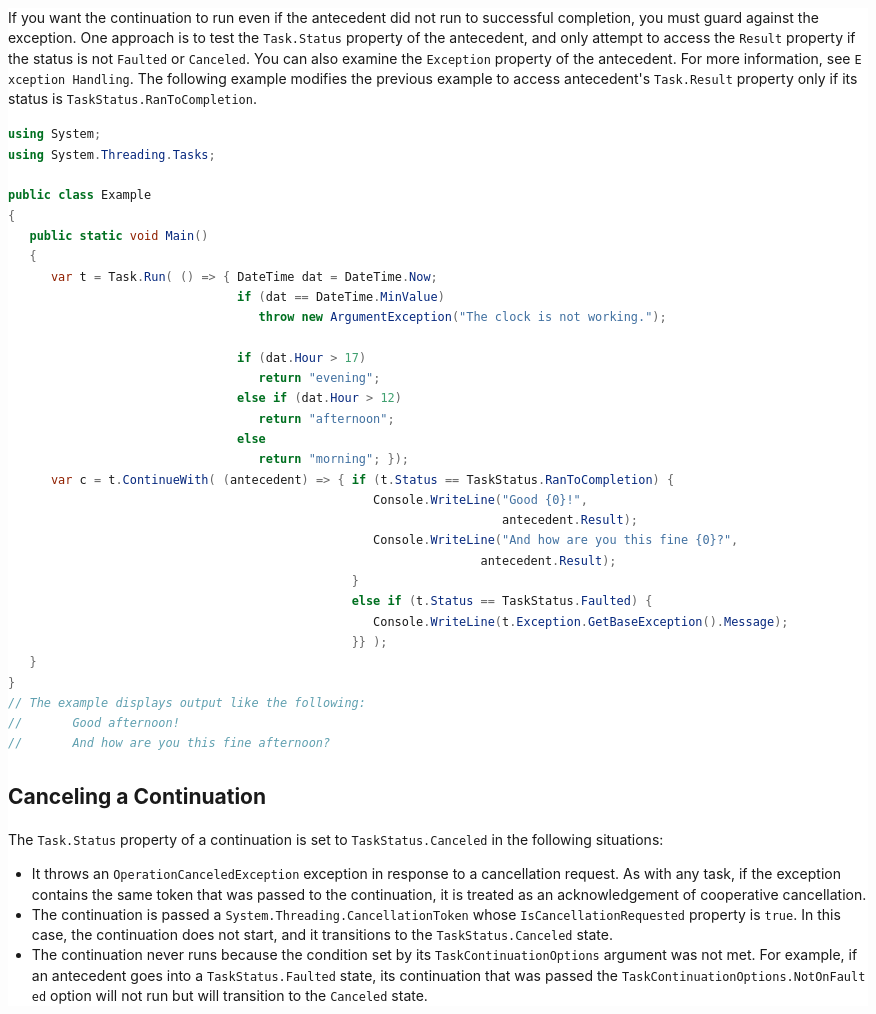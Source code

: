 If you want the continuation to run even if the antecedent did not run to successful completion, you must guard against the exception. One approach is to test the `Task.Status` property of the antecedent, and only attempt to access the `Result` property if the status is not `Faulted` or `Canceled`. You can also examine the `Exception` property of the antecedent. For more information, see `Exception Handling`. The following example modifies the previous example to access antecedent's `Task.Result` property only if its status is `TaskStatus.RanToCompletion`.


```csharp
using System;
using System.Threading.Tasks;

public class Example
{
   public static void Main()
   {
      var t = Task.Run( () => { DateTime dat = DateTime.Now;
                                if (dat == DateTime.MinValue)
                                   throw new ArgumentException("The clock is not working.");
                                   
                                if (dat.Hour > 17)
                                   return "evening";
                                else if (dat.Hour > 12)
                                   return "afternoon";
                                else
                                   return "morning"; });
      var c = t.ContinueWith( (antecedent) => { if (t.Status == TaskStatus.RanToCompletion) {
                                                   Console.WriteLine("Good {0}!",
                                                                     antecedent.Result);
                                                   Console.WriteLine("And how are you this fine {0}?",
                                                                  antecedent.Result);
                                                }
                                                else if (t.Status == TaskStatus.Faulted) {
                                                   Console.WriteLine(t.Exception.GetBaseException().Message);
                                                }} );
   }
}
// The example displays output like the following:
//       Good afternoon!
//       And how are you this fine afternoon?
```

## Canceling a Continuation

The `Task.Status` property of a continuation is set to `TaskStatus.Canceled` in the following situations:

- It throws an `OperationCanceledException` exception in response to a cancellation request. As with any task, if the exception contains the same token that was passed to the continuation, it is treated as an acknowledgement of cooperative cancellation.
- The continuation is passed a `System.Threading.CancellationToken` whose `IsCancellationRequested` property is `true`. In this case, the continuation does not start, and it transitions to the `TaskStatus.Canceled` state.
- The continuation never runs because the condition set by its `TaskContinuationOptions` argument was not met. For example, if an antecedent goes into a `TaskStatus.Faulted` state, its continuation that was passed the `TaskContinuationOptions.NotOnFaulted` option will not run but will transition to the `Canceled` state.
